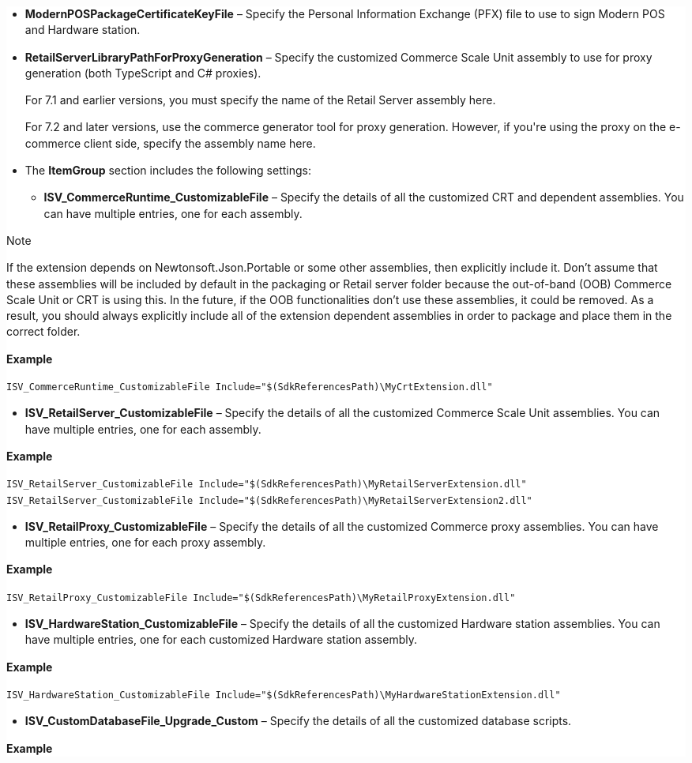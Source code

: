 - **ModernPOSPackageCertificateKeyFile** – Specify the Personal Information Exchange (PFX) file to use to sign Modern POS and Hardware station.
- **RetailServerLibraryPathForProxyGeneration** – Specify the customized Commerce Scale Unit assembly to use for proxy generation (both TypeScript and C\# proxies).

    For 7.1 and earlier versions, you must specify the name of the Retail Server assembly here.

    For 7.2 and later versions, use the commerce generator tool for proxy generation. However, if you're using the proxy on the e-commerce client side, specify the assembly name here.

- The **ItemGroup** section includes the following settings:

    - **ISV\_CommerceRuntime\_CustomizableFile** – Specify the details of all the customized CRT and dependent assemblies. You can have multiple entries, one for each assembly.
    
> [!NOTE]
> If the extension depends on Newtonsoft.Json.Portable or some other assemblies, then explicitly include it. Don’t assume that these assemblies will be included by default in the packaging or Retail server folder because the out-of-band (OOB) Commerce Scale Unit or CRT is using this. In the future, if the OOB functionalities don’t use these assemblies, it could be removed. As a result, you should always explicitly include all of the extension dependent assemblies in order to package and place them in the correct folder.

**Example**

```
ISV_CommerceRuntime_CustomizableFile Include="$(SdkReferencesPath)\MyCrtExtension.dll"
```

- **ISV\_RetailServer\_CustomizableFile** – Specify the details of all the customized Commerce Scale Unit assemblies. You can have multiple entries, one for each assembly.

**Example**

```
ISV_RetailServer_CustomizableFile Include="$(SdkReferencesPath)\MyRetailServerExtension.dll"
ISV_RetailServer_CustomizableFile Include="$(SdkReferencesPath)\MyRetailServerExtension2.dll"
```

- **ISV\_RetailProxy\_CustomizableFile** – Specify the details of all the customized Commerce proxy assemblies. You can have multiple entries, one for each proxy assembly. 

**Example**

```
ISV_RetailProxy_CustomizableFile Include="$(SdkReferencesPath)\MyRetailProxyExtension.dll"
```

- **ISV\_HardwareStation\_CustomizableFile** – Specify the details of all the customized Hardware station assemblies. You can have multiple entries, one for each customized Hardware station assembly.

**Example**

```
ISV_HardwareStation_CustomizableFile Include="$(SdkReferencesPath)\MyHardwareStationExtension.dll"
```

- **ISV\_CustomDatabaseFile\_Upgrade\_Custom** – Specify the details of all the customized database scripts.

 **Example**
